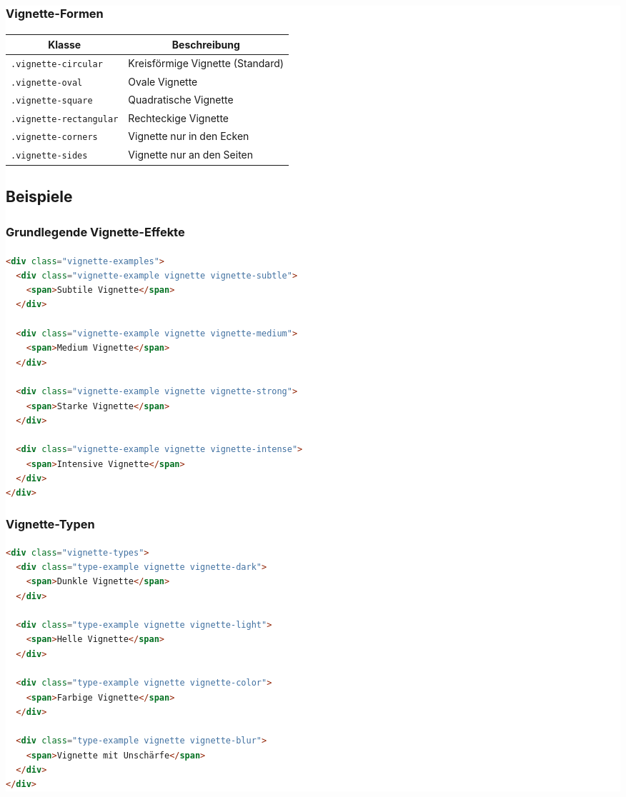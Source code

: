 ### Vignette-Formen

| Klasse | Beschreibung |
|--------|-------------|
| `.vignette-circular` | Kreisförmige Vignette (Standard) |
| `.vignette-oval` | Ovale Vignette |
| `.vignette-square` | Quadratische Vignette |
| `.vignette-rectangular` | Rechteckige Vignette |
| `.vignette-corners` | Vignette nur in den Ecken |
| `.vignette-sides` | Vignette nur an den Seiten |

## Beispiele

### Grundlegende Vignette-Effekte

```html
<div class="vignette-examples">
  <div class="vignette-example vignette vignette-subtle">
    <span>Subtile Vignette</span>
  </div>
  
  <div class="vignette-example vignette vignette-medium">
    <span>Medium Vignette</span>
  </div>
  
  <div class="vignette-example vignette vignette-strong">
    <span>Starke Vignette</span>
  </div>
  
  <div class="vignette-example vignette vignette-intense">
    <span>Intensive Vignette</span>
  </div>
</div>
```

### Vignette-Typen

```html
<div class="vignette-types">
  <div class="type-example vignette vignette-dark">
    <span>Dunkle Vignette</span>
  </div>
  
  <div class="type-example vignette vignette-light">
    <span>Helle Vignette</span>
  </div>
  
  <div class="type-example vignette vignette-color">
    <span>Farbige Vignette</span>
  </div>
  
  <div class="type-example vignette vignette-blur">
    <span>Vignette mit Unschärfe</span>
  </div>
</div>
```
